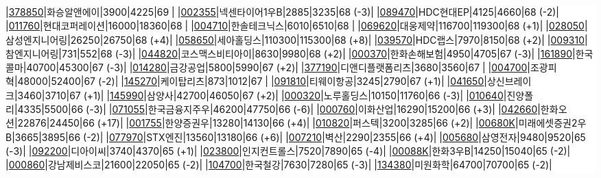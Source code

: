 |[378850](https://finance.daum.net/quotes/A378850)|화승알앤에이|3900|4225|69 |
|[002355](https://finance.daum.net/quotes/A002355)|넥센타이어1우B|2885|3235|68 (-3)|
|[089470](https://finance.daum.net/quotes/A089470)|HDC현대EP|4125|4660|68 (-2)|
|[011760](https://finance.daum.net/quotes/A011760)|현대코퍼레이션|16000|18360|68 |
|[004710](https://finance.daum.net/quotes/A004710)|한솔테크닉스|6010|6510|68 |
|[069620](https://finance.daum.net/quotes/A069620)|대웅제약|116700|119300|68 (+1)|
|[028050](https://finance.daum.net/quotes/A028050)|삼성엔지니어링|26250|26750|68 (+4)|
|[058650](https://finance.daum.net/quotes/A058650)|세아홀딩스|110300|115300|68 (+8)|
|[039570](https://finance.daum.net/quotes/A039570)|HDC랩스|7970|8150|68 (+2)|
|[009310](https://finance.daum.net/quotes/A009310)|참엔지니어링|731|552|68 (-3)|
|[044820](https://finance.daum.net/quotes/A044820)|코스맥스비티아이|8630|9980|68 (+2)|
|[000370](https://finance.daum.net/quotes/A000370)|한화손해보험|4950|4705|67 (-3)|
|[161890](https://finance.daum.net/quotes/A161890)|한국콜마|40700|45300|67 (-3)|
|[014280](https://finance.daum.net/quotes/A014280)|금강공업|5800|5990|67 (+2)|
|[377190](https://finance.daum.net/quotes/A377190)|디앤디플랫폼리츠|3680|3560|67 |
|[004700](https://finance.daum.net/quotes/A004700)|조광피혁|48000|52400|67 (-2)|
|[145270](https://finance.daum.net/quotes/A145270)|케이탑리츠|873|1012|67 |
|[091810](https://finance.daum.net/quotes/A091810)|티웨이항공|3245|2790|67 (+1)|
|[041650](https://finance.daum.net/quotes/A041650)|상신브레이크|3460|3710|67 (+1)|
|[145990](https://finance.daum.net/quotes/A145990)|삼양사|42700|46050|67 (+2)|
|[000320](https://finance.daum.net/quotes/A000320)|노루홀딩스|10150|11760|66 (-3)|
|[010640](https://finance.daum.net/quotes/A010640)|진양폴리|4335|5500|66 (-3)|
|[071055](https://finance.daum.net/quotes/A071055)|한국금융지주우|46200|47750|66 (-6)|
|[000760](https://finance.daum.net/quotes/A000760)|이화산업|16290|15200|66 (+3)|
|[042660](https://finance.daum.net/quotes/A042660)|한화오션|22876|24450|66 (+17)|
|[001755](https://finance.daum.net/quotes/A001755)|한양증권우|13280|14130|66 (+4)|
|[010820](https://finance.daum.net/quotes/A010820)|퍼스텍|3200|3285|66 (+2)|
|[00680K](https://finance.daum.net/quotes/A00680K)|미래에셋증권2우B|3665|3895|66 (-2)|
|[077970](https://finance.daum.net/quotes/A077970)|STX엔진|13560|13180|66 (+6)|
|[007210](https://finance.daum.net/quotes/A007210)|벽산|2290|2355|66 (+4)|
|[005680](https://finance.daum.net/quotes/A005680)|삼영전자|9480|9520|65 (-3)|
|[092200](https://finance.daum.net/quotes/A092200)|디아이씨|3740|4370|65 (+1)|
|[023800](https://finance.daum.net/quotes/A023800)|인지컨트롤스|7520|7890|65 (-4)|
|[00088K](https://finance.daum.net/quotes/A00088K)|한화3우B|14250|15040|65 (-2)|
|[000860](https://finance.daum.net/quotes/A000860)|강남제비스코|21600|22050|65 (-2)|
|[104700](https://finance.daum.net/quotes/A104700)|한국철강|7630|7280|65 (-3)|
|[134380](https://finance.daum.net/quotes/A134380)|미원화학|64700|70700|65 (-2)|